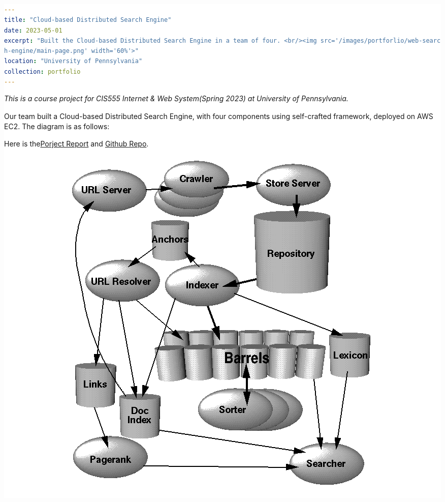 ```yaml
---
title: "Cloud-based Distributed Search Engine"
date: 2023-05-01
excerpt: "Built the Cloud-based Distributed Search Engine in a team of four. <br/><img src='/images/portforlio/web-search-engine/main-page.png' width='60%'>"
location: "University of Pennsylvania"
collection: portfolio
---
```



_This is a course project for CIS555 Internet & Web System(Spring 2023) at University of Pennsylvania._

Our team built a Cloud-based Distributed Search Engine, with four components using self-crafted framework, deployed on AWS EC2. The diagram is as follows:

Here is the[Porject Report](/files/web-search-engine-report.pdf) and [Github Repo](https://github.com/AkoZhu/web-search-engine).

<p align="center">
  <img src="/images/portforlio/web-search-engine/diagram.gif">
</p>
